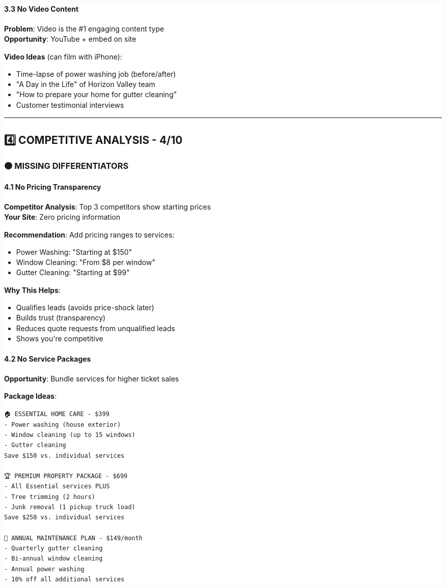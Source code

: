 #### 3.3 **No Video Content**
**Problem**: Video is the #1 engaging content type  
**Opportunity**: YouTube + embed on site

**Video Ideas** (can film with iPhone):
- Time-lapse of power washing job (before/after)
- "A Day in the Life" of Horizon Valley team
- "How to prepare your home for gutter cleaning"
- Customer testimonial interviews

---

## 4️⃣ COMPETITIVE ANALYSIS - 4/10

### 🟠 MISSING DIFFERENTIATORS

#### 4.1 **No Pricing Transparency**
**Competitor Analysis**: Top 3 competitors show starting prices  
**Your Site**: Zero pricing information

**Recommendation**: Add pricing ranges to services:
- Power Washing: "Starting at $150"
- Window Cleaning: "From $8 per window"
- Gutter Cleaning: "Starting at $99"

**Why This Helps**:
- Qualifies leads (avoids price-shock later)
- Builds trust (transparency)
- Reduces quote requests from unqualified leads
- Shows you're competitive

#### 4.2 **No Service Packages**
**Opportunity**: Bundle services for higher ticket sales

**Package Ideas**:
```
🏠 ESSENTIAL HOME CARE - $399
- Power washing (house exterior)
- Window cleaning (up to 15 windows)
- Gutter cleaning
Save $150 vs. individual services

🏆 PREMIUM PROPERTY PACKAGE - $699
- All Essential services PLUS
- Tree trimming (2 hours)
- Junk removal (1 pickup truck load)
Save $250 vs. individual services

🌟 ANNUAL MAINTENANCE PLAN - $149/month
- Quarterly gutter cleaning
- Bi-annual window cleaning
- Annual power washing
- 10% off all additional services
```
